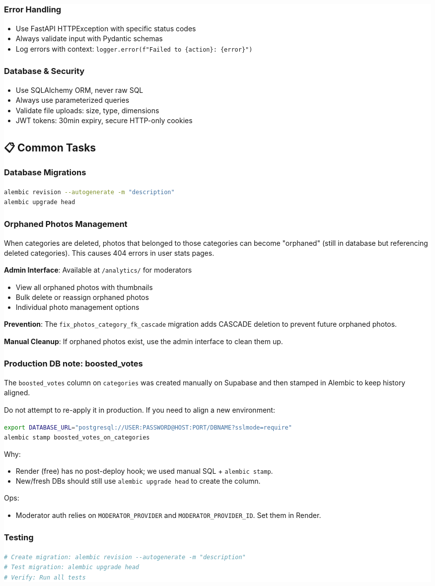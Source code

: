 ### **Error Handling**
- Use FastAPI HTTPException with specific status codes
- Always validate input with Pydantic schemas
- Log errors with context: `logger.error(f"Failed to {action}: {error}")`

### **Database & Security**
- Use SQLAlchemy ORM, never raw SQL
- Always use parameterized queries
- Validate file uploads: size, type, dimensions
- JWT tokens: 30min expiry, secure HTTP-only cookies

## 📋 **Common Tasks**

### **Database Migrations**
```bash
alembic revision --autogenerate -m "description"
alembic upgrade head
```

### **Orphaned Photos Management**
When categories are deleted, photos that belonged to those categories can become "orphaned" (still in database but referencing deleted categories). This causes 404 errors in user stats pages.

**Admin Interface**: Available at `/analytics/` for moderators
- View all orphaned photos with thumbnails
- Bulk delete or reassign orphaned photos
- Individual photo management options

**Prevention**: The `fix_photos_category_fk_cascade` migration adds CASCADE deletion to prevent future orphaned photos.

**Manual Cleanup**: If orphaned photos exist, use the admin interface to clean them up.

### Production DB note: boosted_votes
The `boosted_votes` column on `categories` was created manually on Supabase and then stamped in Alembic to keep history aligned.

Do not attempt to re-apply it in production. If you need to align a new environment:
```bash
export DATABASE_URL="postgresql://USER:PASSWORD@HOST:PORT/DBNAME?sslmode=require"
alembic stamp boosted_votes_on_categories
```

Why:
- Render (free) has no post-deploy hook; we used manual SQL + `alembic stamp`.
- New/fresh DBs should still use `alembic upgrade head` to create the column.

Ops:
- Moderator auth relies on `MODERATOR_PROVIDER` and `MODERATOR_PROVIDER_ID`. Set them in Render.

### **Testing**
```bash
# Create migration: alembic revision --autogenerate -m "description"
# Test migration: alembic upgrade head
# Verify: Run all tests
```
